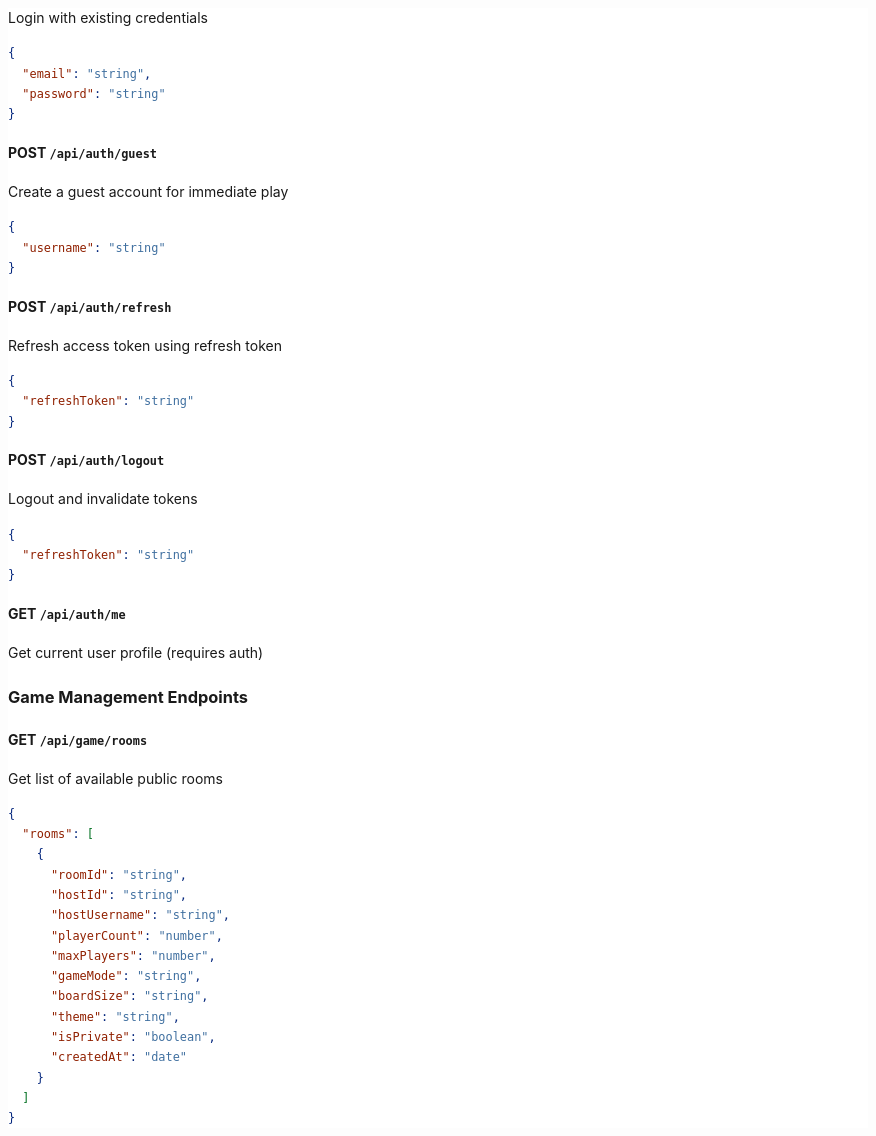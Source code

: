 Login with existing credentials

```json
{
  "email": "string",
  "password": "string"
}
```

#### **POST** `/api/auth/guest`

Create a guest account for immediate play

```json
{
  "username": "string"
}
```

#### **POST** `/api/auth/refresh`

Refresh access token using refresh token

```json
{
  "refreshToken": "string"
}
```

#### **POST** `/api/auth/logout`

Logout and invalidate tokens

```json
{
  "refreshToken": "string"
}
```

#### **GET** `/api/auth/me`

Get current user profile (requires auth)

### **Game Management Endpoints**

#### **GET** `/api/game/rooms`

Get list of available public rooms

```json
{
  "rooms": [
    {
      "roomId": "string",
      "hostId": "string",
      "hostUsername": "string",
      "playerCount": "number",
      "maxPlayers": "number",
      "gameMode": "string",
      "boardSize": "string",
      "theme": "string",
      "isPrivate": "boolean",
      "createdAt": "date"
    }
  ]
}
```
